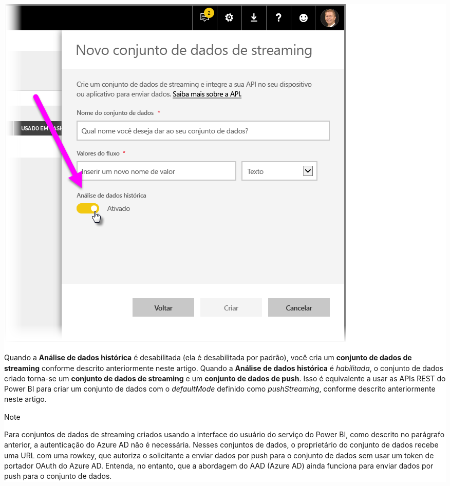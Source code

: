 ![Captura de tela do Novo conjunto de dados de streaming mostrando a Análise de dados históricos habilitada.](media/service-real-time-streaming/real-time-streaming_0c.png)

Quando a **Análise de dados histórica** é desabilitada (ela é desabilitada por padrão), você cria um **conjunto de dados de streaming** conforme descrito anteriormente neste artigo. Quando a **Análise de dados histórica** é *habilitada*, o conjunto de dados criado torna-se um **conjunto de dados de streaming** e um **conjunto de dados de push**. Isso é equivalente a usar as APIs REST do Power BI para criar um conjunto de dados com o *defaultMode* definido como *pushStreaming*, conforme descrito anteriormente neste artigo.

> [!NOTE]
> Para conjuntos de dados de streaming criados usando a interface do usuário do serviço do Power BI, como descrito no parágrafo anterior, a autenticação do Azure AD não é necessária. Nesses conjuntos de dados, o proprietário do conjunto de dados recebe uma URL com uma rowkey, que autoriza o solicitante a enviar dados por push para o conjunto de dados sem usar um token de portador OAuth do Azure AD. Entenda, no entanto, que a abordagem do AAD (Azure AD) ainda funciona para enviar dados por push para o conjunto de dados.
> 
> 
